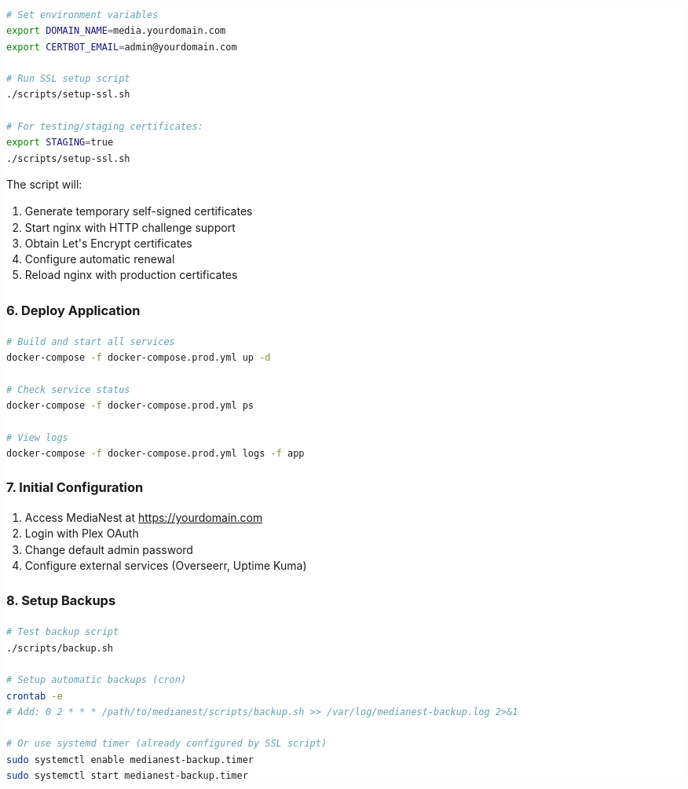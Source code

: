 ```bash
# Set environment variables
export DOMAIN_NAME=media.yourdomain.com
export CERTBOT_EMAIL=admin@yourdomain.com

# Run SSL setup script
./scripts/setup-ssl.sh

# For testing/staging certificates:
export STAGING=true
./scripts/setup-ssl.sh
```

The script will:
1. Generate temporary self-signed certificates
2. Start nginx with HTTP challenge support
3. Obtain Let's Encrypt certificates
4. Configure automatic renewal
5. Reload nginx with production certificates

### 6. Deploy Application

```bash
# Build and start all services
docker-compose -f docker-compose.prod.yml up -d

# Check service status
docker-compose -f docker-compose.prod.yml ps

# View logs
docker-compose -f docker-compose.prod.yml logs -f app
```

### 7. Initial Configuration

1. Access MediaNest at https://yourdomain.com
2. Login with Plex OAuth
3. Change default admin password
4. Configure external services (Overseerr, Uptime Kuma)

### 8. Setup Backups

```bash
# Test backup script
./scripts/backup.sh

# Setup automatic backups (cron)
crontab -e
# Add: 0 2 * * * /path/to/medianest/scripts/backup.sh >> /var/log/medianest-backup.log 2>&1

# Or use systemd timer (already configured by SSL script)
sudo systemctl enable medianest-backup.timer
sudo systemctl start medianest-backup.timer
```
